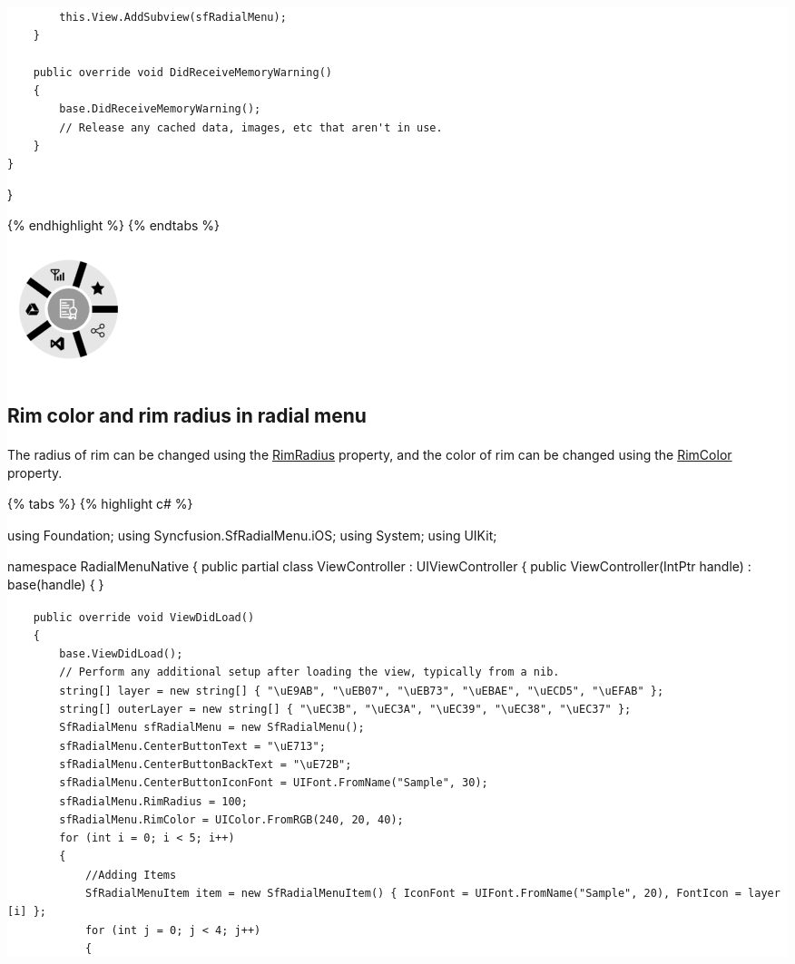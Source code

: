             this.View.AddSubview(sfRadialMenu);
        }

        public override void DidReceiveMemoryWarning()
        {
            base.DidReceiveMemoryWarning();
            // Release any cached data, images, etc that aren't in use.
        }
    }
}

{% endhighlight %}
{% endtabs %}

![SeparatorThickness](images/SeparatorThickness.png)

## Rim color and rim radius in radial menu

The radius of rim can be changed using the [RimRadius](https://help.syncfusion.com/cr/xamarin-ios/Syncfusion.SfRadialMenu.iOS~Syncfusion.SfRadialMenu.iOS.SfRadialMenu~RimRadius.html) property, and the color of rim can be changed using the [RimColor](https://help.syncfusion.com/cr/xamarin-ios/Syncfusion.SfRadialMenu.iOS~Syncfusion.SfRadialMenu.iOS.SfRadialMenu~RimColor.html) property.

{% tabs %}
{% highlight c# %}

using Foundation;
using Syncfusion.SfRadialMenu.iOS;
using System;
using UIKit;

namespace RadialMenuNative
{
    public partial class ViewController : UIViewController
    {
        public ViewController(IntPtr handle) : base(handle)
        {
        }

        public override void ViewDidLoad()
        {
            base.ViewDidLoad();
            // Perform any additional setup after loading the view, typically from a nib.
            string[] layer = new string[] { "\uE9AB", "\uEB07", "\uEB73", "\uEBAE", "\uECD5", "\uEFAB" };
            string[] outerLayer = new string[] { "\uEC3B", "\uEC3A", "\uEC39", "\uEC38", "\uEC37" };
            SfRadialMenu sfRadialMenu = new SfRadialMenu();
            sfRadialMenu.CenterButtonText = "\uE713";
            sfRadialMenu.CenterButtonBackText = "\uE72B";
            sfRadialMenu.CenterButtonIconFont = UIFont.FromName("Sample", 30);
            sfRadialMenu.RimRadius = 100;
            sfRadialMenu.RimColor = UIColor.FromRGB(240, 20, 40);
            for (int i = 0; i < 5; i++)
            {
                //Adding Items
                SfRadialMenuItem item = new SfRadialMenuItem() { IconFont = UIFont.FromName("Sample", 20), FontIcon = layer[i] };
                for (int j = 0; j < 4; j++)
                {